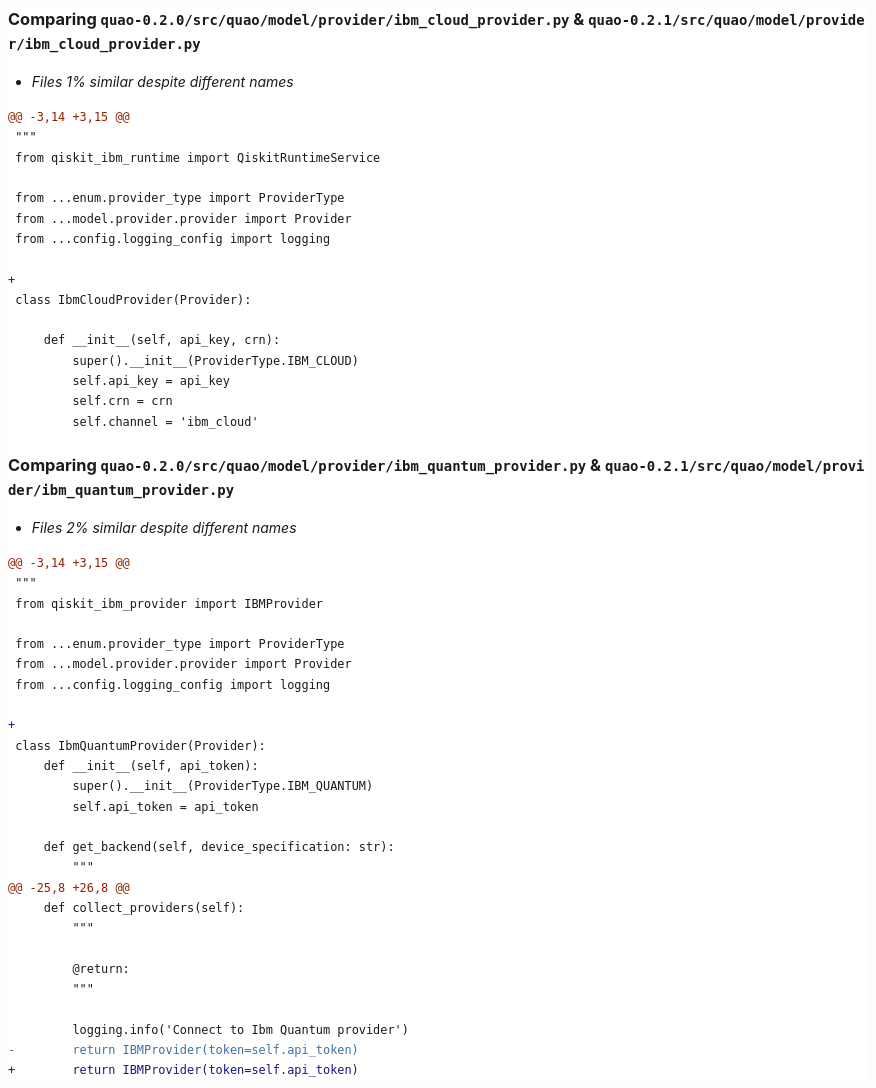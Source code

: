 ### Comparing `quao-0.2.0/src/quao/model/provider/ibm_cloud_provider.py` & `quao-0.2.1/src/quao/model/provider/ibm_cloud_provider.py`

 * *Files 1% similar despite different names*

```diff
@@ -3,14 +3,15 @@
 """
 from qiskit_ibm_runtime import QiskitRuntimeService
 
 from ...enum.provider_type import ProviderType
 from ...model.provider.provider import Provider
 from ...config.logging_config import logging
 
+
 class IbmCloudProvider(Provider):
 
     def __init__(self, api_key, crn):
         super().__init__(ProviderType.IBM_CLOUD)
         self.api_key = api_key
         self.crn = crn
         self.channel = 'ibm_cloud'
```

### Comparing `quao-0.2.0/src/quao/model/provider/ibm_quantum_provider.py` & `quao-0.2.1/src/quao/model/provider/ibm_quantum_provider.py`

 * *Files 2% similar despite different names*

```diff
@@ -3,14 +3,15 @@
 """
 from qiskit_ibm_provider import IBMProvider
 
 from ...enum.provider_type import ProviderType
 from ...model.provider.provider import Provider
 from ...config.logging_config import logging
 
+
 class IbmQuantumProvider(Provider):
     def __init__(self, api_token):
         super().__init__(ProviderType.IBM_QUANTUM)
         self.api_token = api_token
 
     def get_backend(self, device_specification: str):
         """
@@ -25,8 +26,8 @@
     def collect_providers(self):
         """
 
         @return:
         """
 
         logging.info('Connect to Ibm Quantum provider')
-        return IBMProvider(token=self.api_token)
+        return IBMProvider(token=self.api_token)
```
